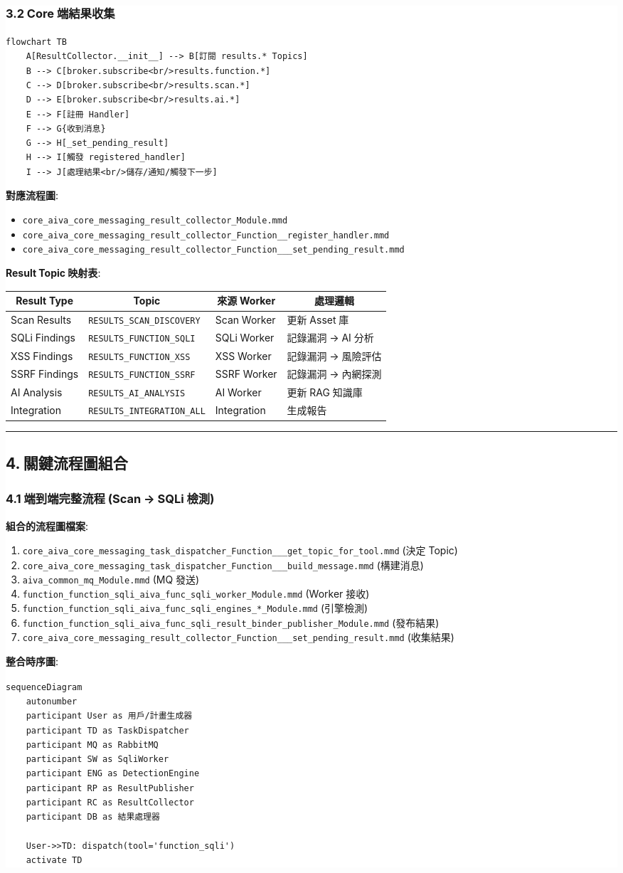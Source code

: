 
### 3.2 Core 端結果收集

```mermaid
flowchart TB
    A[ResultCollector.__init__] --> B[訂閱 results.* Topics]
    B --> C[broker.subscribe<br/>results.function.*]
    C --> D[broker.subscribe<br/>results.scan.*]
    D --> E[broker.subscribe<br/>results.ai.*]
    E --> F[註冊 Handler]
    F --> G{收到消息}
    G --> H[_set_pending_result]
    H --> I[觸發 registered_handler]
    I --> J[處理結果<br/>儲存/通知/觸發下一步]
```

**對應流程圖**:
- `core_aiva_core_messaging_result_collector_Module.mmd`
- `core_aiva_core_messaging_result_collector_Function__register_handler.mmd`
- `core_aiva_core_messaging_result_collector_Function___set_pending_result.mmd`

**Result Topic 映射表**:

| Result Type | Topic | 來源 Worker | 處理邏輯 |
|-------------|-------|------------|---------|
| Scan Results | `RESULTS_SCAN_DISCOVERY` | Scan Worker | 更新 Asset 庫 |
| SQLi Findings | `RESULTS_FUNCTION_SQLI` | SQLi Worker | 記錄漏洞 → AI 分析 |
| XSS Findings | `RESULTS_FUNCTION_XSS` | XSS Worker | 記錄漏洞 → 風險評估 |
| SSRF Findings | `RESULTS_FUNCTION_SSRF` | SSRF Worker | 記錄漏洞 → 內網探測 |
| AI Analysis | `RESULTS_AI_ANALYSIS` | AI Worker | 更新 RAG 知識庫 |
| Integration | `RESULTS_INTEGRATION_ALL` | Integration | 生成報告 |

---

## 4. 關鍵流程圖組合

### 4.1 端到端完整流程 (Scan → SQLi 檢測)

**組合的流程圖檔案**:
1. `core_aiva_core_messaging_task_dispatcher_Function___get_topic_for_tool.mmd` (決定 Topic)
2. `core_aiva_core_messaging_task_dispatcher_Function___build_message.mmd` (構建消息)
3. `aiva_common_mq_Module.mmd` (MQ 發送)
4. `function_function_sqli_aiva_func_sqli_worker_Module.mmd` (Worker 接收)
5. `function_function_sqli_aiva_func_sqli_engines_*_Module.mmd` (引擎檢測)
6. `function_function_sqli_aiva_func_sqli_result_binder_publisher_Module.mmd` (發布結果)
7. `core_aiva_core_messaging_result_collector_Function___set_pending_result.mmd` (收集結果)

**整合時序圖**:
```mermaid
sequenceDiagram
    autonumber
    participant User as 用戶/計畫生成器
    participant TD as TaskDispatcher
    participant MQ as RabbitMQ
    participant SW as SqliWorker
    participant ENG as DetectionEngine
    participant RP as ResultPublisher
    participant RC as ResultCollector
    participant DB as 結果處理器
    
    User->>TD: dispatch(tool='function_sqli')
    activate TD
```